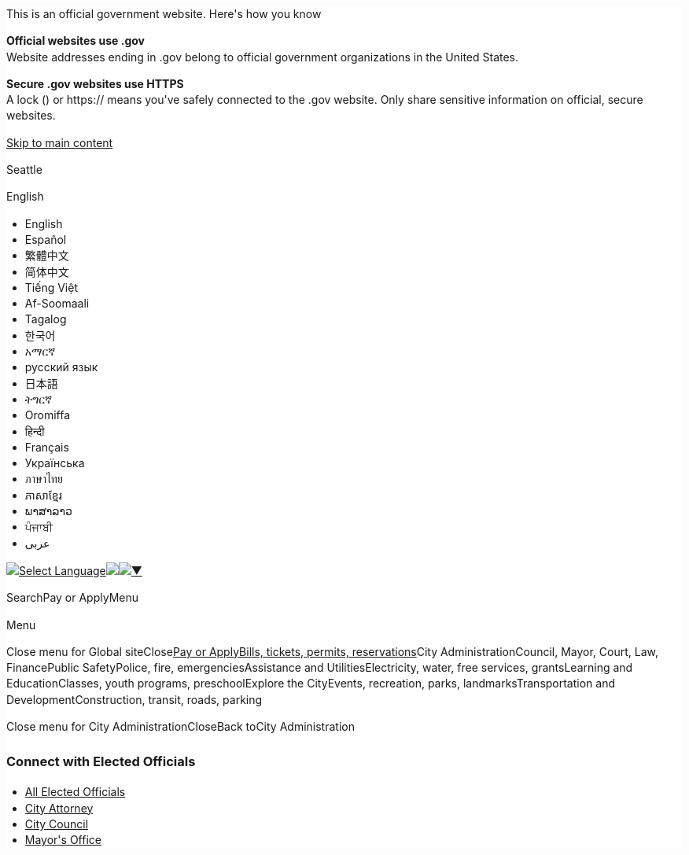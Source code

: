 This is an official government website. Here's how you know

**Official websites use .gov**  
Website addresses ending in .gov belong to official government organizations in the United States.

**Secure .gov websites use HTTPS**  
A lock () or https:// means you've safely connected to the .gov website. Only share sensitive information on official, secure websites.

[Skip to main content](https://www.seattle.gov/mayor)

Seattle

English

- English
- Español
- 繁體中文
- 简体中文
- Tiếng Việt
- Af-Soomaali
- Tagalog
- 한국어
- አማርኛ
- русский язык
- 日本語
- ትግርኛ
- Oromiffa
- हिन्दी
- Français
- Українська
- ภาษาไทย
- ភាសាខ្មែរ
- ພາສາລາວ
- ਪੰਜਾਬੀ
- عربى

![](https://www.google.com/images/cleardot.gif)[Select Language![](https://www.google.com/images/cleardot.gif)​![](https://www.google.com/images/cleardot.gif)▼](https://www.seattle.gov)

SearchPay or ApplyMenu

Menu

Close menu for Global siteClose[Pay or ApplyBills, tickets, permits, reservations](https://www.seattle.gov/pay-and-apply)City AdministrationCouncil, Mayor, Court, Law, FinancePublic SafetyPolice, fire, emergenciesAssistance and UtilitiesElectricity, water, free services, grantsLearning and EducationClasses, youth programs, preschoolExplore the CityEvents, recreation, parks, landmarksTransportation and DevelopmentConstruction, transit, roads, parking

Close menu for City AdministrationCloseBack toCity Administration

### Connect with Elected Officials

- [All Elected Officials](https://www.seattle.gov/elected-officials)
- [City Attorney](https://www.seattle.gov/cityattorney)
- [City Council](https://www.seattle.gov/council)
- [Mayor's Office](https://www.seattle.gov/mayor)
